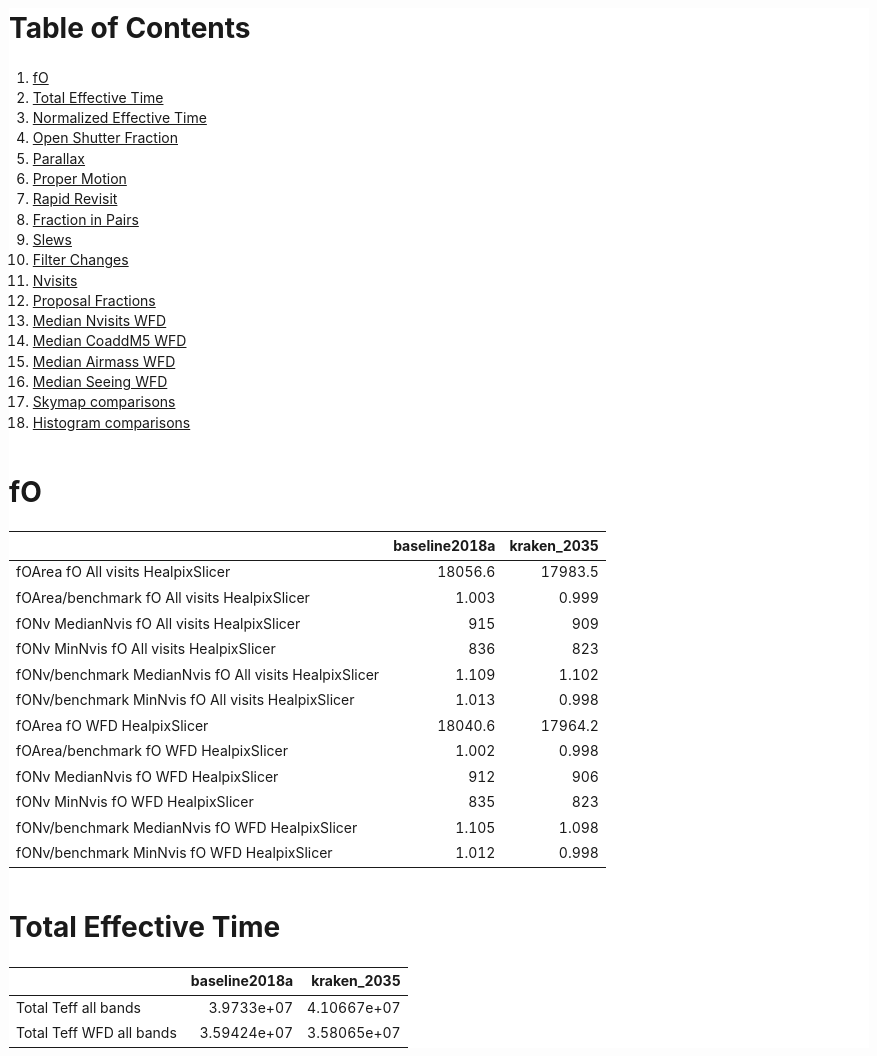 # Table of Contents
1. [fO](#fo)
2. [Total Effective Time](#total-effective-time)
3. [Normalized Effective Time](#normalized-effective-time)
4. [Open Shutter Fraction](#open-shutter-fraction)
5. [Parallax](#parallax)
6. [Proper Motion](#proper-motion)
7. [Rapid Revisit](#rapid-revisit)
8. [Fraction in Pairs](#fraction-in-paris)
9. [Slews](#slews)
10. [Filter Changes](#filter-changes)
11. [Nvisits](#nvisits)
12. [Proposal Fractions](#proposal-fractions)
13. [Median Nvisits WFD](#median-nvisits-wfd)
14. [Median CoaddM5 WFD](#median-coaddm5-wfd)
15. [Median Airmass WFD](#median-airmass-wfd)
16. [Median Seeing WFD](#median-seeing-wfd)
17. [Skymap comparisons](#skymap-comparisons)
18. [Histogram comparisons](#histogram-comparisons)
# fO
|                                                       |   baseline2018a |   kraken_2035 |
|:------------------------------------------------------|----------------:|--------------:|
| fOArea fO All visits HealpixSlicer                    |       18056.6   |     17983.5   |
| fOArea/benchmark fO All visits HealpixSlicer          |           1.003 |         0.999 |
| fONv MedianNvis fO All visits HealpixSlicer           |         915     |       909     |
| fONv MinNvis fO All visits HealpixSlicer              |         836     |       823     |
| fONv/benchmark MedianNvis fO All visits HealpixSlicer |           1.109 |         1.102 |
| fONv/benchmark MinNvis fO All visits HealpixSlicer    |           1.013 |         0.998 |
| fOArea fO WFD HealpixSlicer                           |       18040.6   |     17964.2   |
| fOArea/benchmark fO WFD HealpixSlicer                 |           1.002 |         0.998 |
| fONv MedianNvis fO WFD HealpixSlicer                  |         912     |       906     |
| fONv MinNvis fO WFD HealpixSlicer                     |         835     |       823     |
| fONv/benchmark MedianNvis fO WFD HealpixSlicer        |           1.105 |         1.098 |
| fONv/benchmark MinNvis fO WFD HealpixSlicer           |           1.012 |         0.998 |

# Total Effective Time
|                          |   baseline2018a |   kraken_2035 |
|:-------------------------|----------------:|--------------:|
| Total Teff all bands     |     3.9733e+07  |   4.10667e+07 |
| Total Teff WFD all bands |     3.59424e+07 |   3.58065e+07 |
